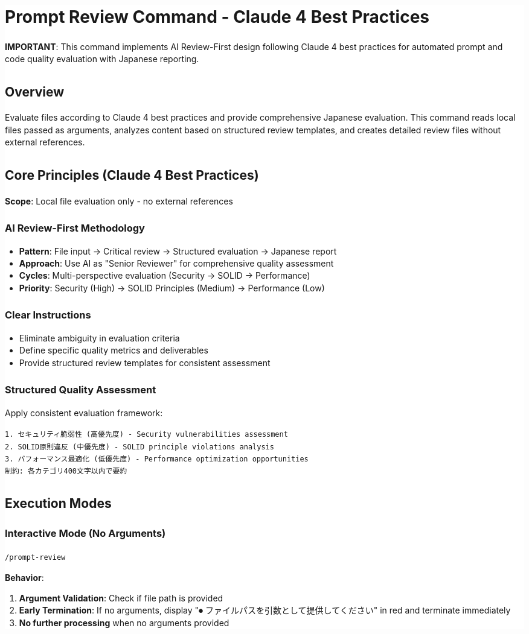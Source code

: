 # Prompt Review Command - Claude 4 Best Practices

**IMPORTANT**: This command implements AI Review-First design following Claude 4 best practices for automated prompt and code quality evaluation with Japanese reporting.

## Overview

Evaluate files according to Claude 4 best practices and provide comprehensive Japanese evaluation. This command reads local files passed as arguments, analyzes content based on structured review templates, and creates detailed review files without external references.

## Core Principles (Claude 4 Best Practices)

**Scope**: Local file evaluation only - no external references

### AI Review-First Methodology

- **Pattern**: File input → Critical review → Structured evaluation → Japanese report
- **Approach**: Use AI as "Senior Reviewer" for comprehensive quality assessment
- **Cycles**: Multi-perspective evaluation (Security → SOLID → Performance)
- **Priority**: Security (High) → SOLID Principles (Medium) → Performance (Low)

### Clear Instructions

- Eliminate ambiguity in evaluation criteria
- Define specific quality metrics and deliverables
- Provide structured review templates for consistent assessment

### Structured Quality Assessment

Apply consistent evaluation framework:

```
1. セキュリティ脆弱性 (高優先度) - Security vulnerabilities assessment
2. SOLID原則違反 (中優先度) - SOLID principle violations analysis
3. パフォーマンス最適化 (低優先度) - Performance optimization opportunities
制約: 各カテゴリ400文字以内で要約
```

## Execution Modes

### Interactive Mode (No Arguments)

```bash
/prompt-review
```

**Behavior**:

1. **Argument Validation**: Check if file path is provided
2. **Early Termination**: If no arguments, display "⏺ ファイルパスを引数として提供してください" in red and terminate immediately
3. **No further processing** when no arguments provided
